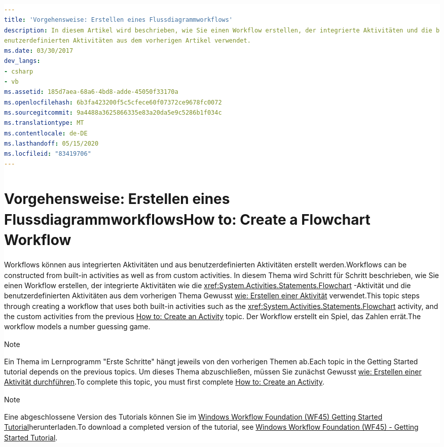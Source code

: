 ```yaml
---
title: 'Vorgehensweise: Erstellen eines Flussdiagrammworkflows'
description: In diesem Artikel wird beschrieben, wie Sie einen Workflow erstellen, der integrierte Aktivitäten und die benutzerdefinierten Aktivitäten aus dem vorherigen Artikel verwendet.
ms.date: 03/30/2017
dev_langs:
- csharp
- vb
ms.assetid: 185d7aea-68a6-4bd8-adde-45050f33170a
ms.openlocfilehash: 6b3fa423200f5c5cfece60f07372ce9678fc0072
ms.sourcegitcommit: 9a4488a3625866335e83a20da5e9c5286b1f034c
ms.translationtype: MT
ms.contentlocale: de-DE
ms.lasthandoff: 05/15/2020
ms.locfileid: "83419706"
---
```

# <a name="how-to-create-a-flowchart-workflow"></a><span data-ttu-id="d3638-103">Vorgehensweise: Erstellen eines Flussdiagrammworkflows</span><span class="sxs-lookup"><span data-stu-id="d3638-103">How to: Create a Flowchart Workflow</span></span>
<span data-ttu-id="d3638-104">Workflows können aus integrierten Aktivitäten und aus benutzerdefinierten Aktivitäten erstellt werden.</span><span class="sxs-lookup"><span data-stu-id="d3638-104">Workflows can be constructed from built-in activities as well as from custom activities.</span></span> <span data-ttu-id="d3638-105">In diesem Thema wird Schritt für Schritt beschrieben, wie Sie einen Workflow erstellen, der integrierte Aktivitäten wie die <xref:System.Activities.Statements.Flowchart> -Aktivität und die benutzerdefinierten Aktivitäten aus dem vorherigen Thema Gewusst [wie: Erstellen einer Aktivität](how-to-create-an-activity.md) verwendet.</span><span class="sxs-lookup"><span data-stu-id="d3638-105">This topic steps through creating a workflow that uses both built-in activities such as the <xref:System.Activities.Statements.Flowchart> activity, and the custom activities from the previous [How to: Create an Activity](how-to-create-an-activity.md) topic.</span></span> <span data-ttu-id="d3638-106">Der Workflow erstellt ein Spiel, das Zahlen errät.</span><span class="sxs-lookup"><span data-stu-id="d3638-106">The workflow models a number guessing game.</span></span>  
  
> [!NOTE]
> <span data-ttu-id="d3638-107">Ein Thema im Lernprogramm "Erste Schritte" hängt jeweils von den vorherigen Themen ab.</span><span class="sxs-lookup"><span data-stu-id="d3638-107">Each topic in the Getting Started tutorial depends on the previous topics.</span></span> <span data-ttu-id="d3638-108">Um dieses Thema abzuschließen, müssen Sie zunächst Gewusst [wie: Erstellen einer Aktivität durchführen](how-to-create-an-activity.md).</span><span class="sxs-lookup"><span data-stu-id="d3638-108">To complete this topic, you must first complete [How to: Create an Activity](how-to-create-an-activity.md).</span></span>  
  
> [!NOTE]
> <span data-ttu-id="d3638-109">Eine abgeschlossene Version des Tutorials können Sie im [Windows Workflow Foundation (WF45) Getting Started Tutorial](https://go.microsoft.com/fwlink/?LinkID=248976)herunterladen.</span><span class="sxs-lookup"><span data-stu-id="d3638-109">To download a completed version of the tutorial, see [Windows Workflow Foundation (WF45) - Getting Started Tutorial](https://go.microsoft.com/fwlink/?LinkID=248976).</span></span>  
  